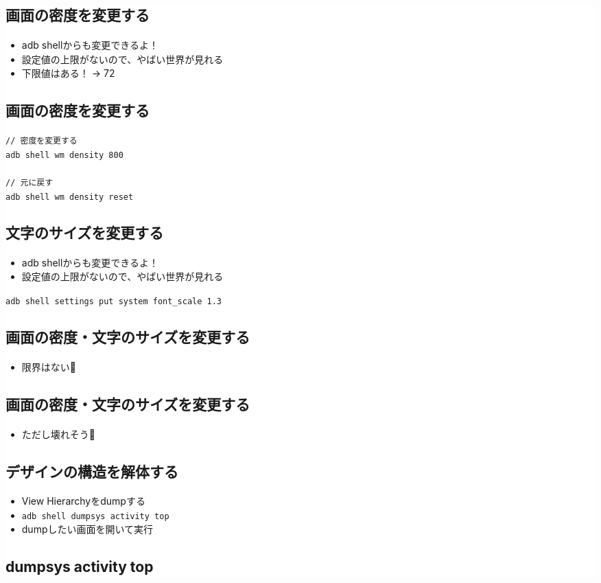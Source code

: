 
## 画面の密度を変更する

* adb shellからも変更できるよ！
* 設定値の上限がないので、やばい世界が見れる
* 下限値はある！ → 72


## 画面の密度を変更する

```bash
// 密度を変更する
adb shell wm density 800

// 元に戻す
adb shell wm density reset
```


## 文字のサイズを変更する

* adb shellからも変更できるよ！
* 設定値の上限がないので、やばい世界が見れる

```bash
adb shell settings put system font_scale 1.3
```


## 画面の密度・文字のサイズを変更する

* 限界はない💪


## 画面の密度・文字のサイズを変更する

* ただし壊れそう💖


## デザインの構造を解体する

* View Hierarchyをdumpする
* `adb shell dumpsys activity top`
* dumpしたい画面を開いて実行


## dumpsys activity top
